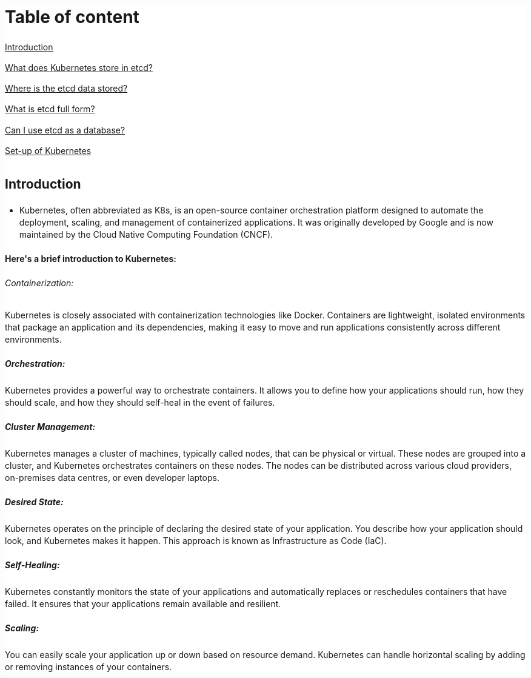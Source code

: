 # Table of content

[Introduction](#Introduction)

[What does Kubernetes store in etcd?](#What-does-Kubernetes-store-in-etcd)


[Where is the etcd data stored?](#Where-is-the-etcd-data-stored)

[What is etcd full form?](#What-is-etcd-full-form)

[Can I use etcd as a database?](#Can-I-use-etcd-as-a-database)


[Set-up of Kubernetes](#Set-up-of-Kubernetes)







## Introduction
* Kubernetes, often abbreviated as K8s, is an open-source container orchestration platform designed to automate the deployment, scaling, and management of containerized applications. It was originally developed by Google and is now maintained by the Cloud Native Computing Foundation (CNCF).

#### Here's a brief introduction to Kubernetes:

###### Containerization: 
Kubernetes is closely associated with containerization technologies like Docker. Containers are lightweight, isolated environments that package an application and its dependencies, making it easy to move and run applications consistently across different environments.

##### Orchestration:
 Kubernetes provides a powerful way to orchestrate containers. It allows you to define how your applications should run, how they should scale, and how they should self-heal in the event of failures.

##### Cluster Management: 

Kubernetes manages a cluster of machines, typically called nodes, that can be physical or virtual. These nodes are grouped into a cluster, and Kubernetes orchestrates containers on these nodes. The nodes can be distributed across various cloud providers, on-premises data centres, or even developer laptops.

##### Desired State:
 Kubernetes operates on the principle of declaring the desired state of your application. You describe how your application should look, and Kubernetes makes it happen. This approach is known as Infrastructure as Code (IaC).

##### Self-Healing: 
Kubernetes constantly monitors the state of your applications and automatically replaces or reschedules containers that have failed. It ensures that your applications remain available and resilient.

##### Scaling:
 You can easily scale your application up or down based on resource demand. Kubernetes can handle horizontal scaling by adding or removing instances of your containers.
